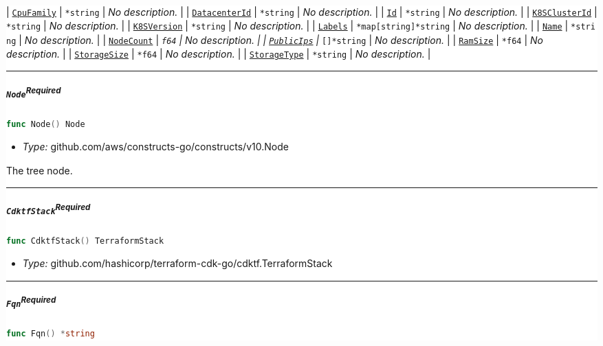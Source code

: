 | <code><a href="#@cdktf/provider-ionoscloud.k8SNodePool.K8SNodePool.property.cpuFamily">CpuFamily</a></code> | <code>*string</code> | *No description.* |
| <code><a href="#@cdktf/provider-ionoscloud.k8SNodePool.K8SNodePool.property.datacenterId">DatacenterId</a></code> | <code>*string</code> | *No description.* |
| <code><a href="#@cdktf/provider-ionoscloud.k8SNodePool.K8SNodePool.property.id">Id</a></code> | <code>*string</code> | *No description.* |
| <code><a href="#@cdktf/provider-ionoscloud.k8SNodePool.K8SNodePool.property.k8SClusterId">K8SClusterId</a></code> | <code>*string</code> | *No description.* |
| <code><a href="#@cdktf/provider-ionoscloud.k8SNodePool.K8SNodePool.property.k8SVersion">K8SVersion</a></code> | <code>*string</code> | *No description.* |
| <code><a href="#@cdktf/provider-ionoscloud.k8SNodePool.K8SNodePool.property.labels">Labels</a></code> | <code>*map[string]*string</code> | *No description.* |
| <code><a href="#@cdktf/provider-ionoscloud.k8SNodePool.K8SNodePool.property.name">Name</a></code> | <code>*string</code> | *No description.* |
| <code><a href="#@cdktf/provider-ionoscloud.k8SNodePool.K8SNodePool.property.nodeCount">NodeCount</a></code> | <code>*f64</code> | *No description.* |
| <code><a href="#@cdktf/provider-ionoscloud.k8SNodePool.K8SNodePool.property.publicIps">PublicIps</a></code> | <code>*[]*string</code> | *No description.* |
| <code><a href="#@cdktf/provider-ionoscloud.k8SNodePool.K8SNodePool.property.ramSize">RamSize</a></code> | <code>*f64</code> | *No description.* |
| <code><a href="#@cdktf/provider-ionoscloud.k8SNodePool.K8SNodePool.property.storageSize">StorageSize</a></code> | <code>*f64</code> | *No description.* |
| <code><a href="#@cdktf/provider-ionoscloud.k8SNodePool.K8SNodePool.property.storageType">StorageType</a></code> | <code>*string</code> | *No description.* |

---

##### `Node`<sup>Required</sup> <a name="Node" id="@cdktf/provider-ionoscloud.k8SNodePool.K8SNodePool.property.node"></a>

```go
func Node() Node
```

- *Type:* github.com/aws/constructs-go/constructs/v10.Node

The tree node.

---

##### `CdktfStack`<sup>Required</sup> <a name="CdktfStack" id="@cdktf/provider-ionoscloud.k8SNodePool.K8SNodePool.property.cdktfStack"></a>

```go
func CdktfStack() TerraformStack
```

- *Type:* github.com/hashicorp/terraform-cdk-go/cdktf.TerraformStack

---

##### `Fqn`<sup>Required</sup> <a name="Fqn" id="@cdktf/provider-ionoscloud.k8SNodePool.K8SNodePool.property.fqn"></a>

```go
func Fqn() *string
```
